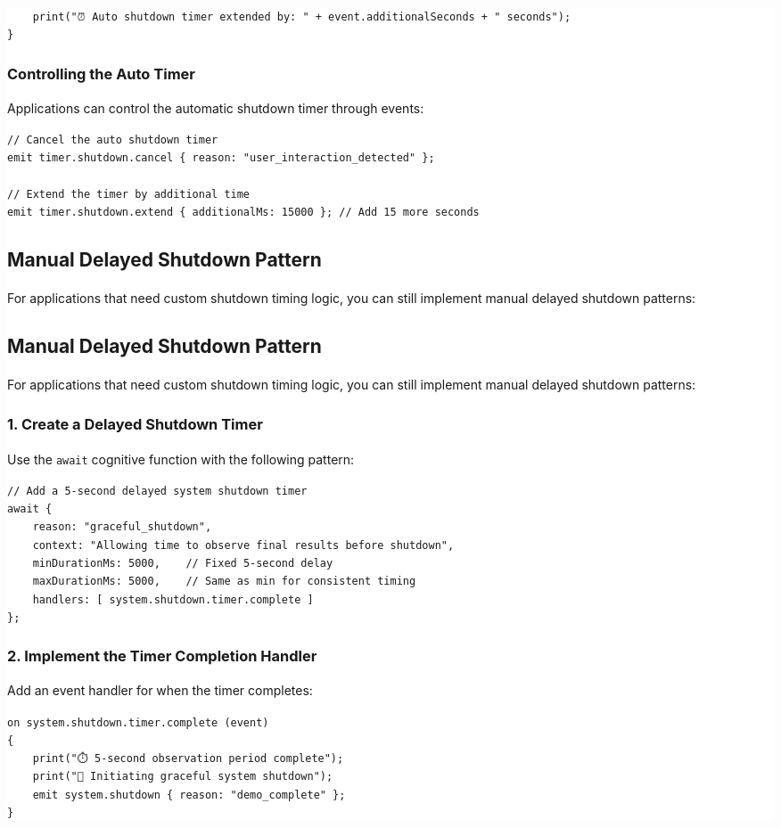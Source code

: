 ```cx
    print("⏰ Auto shutdown timer extended by: " + event.additionalSeconds + " seconds");
}
```

### Controlling the Auto Timer

Applications can control the automatic shutdown timer through events:

```cx
// Cancel the auto shutdown timer
emit timer.shutdown.cancel { reason: "user_interaction_detected" };

// Extend the timer by additional time
emit timer.shutdown.extend { additionalMs: 15000 }; // Add 15 more seconds
```

## Manual Delayed Shutdown Pattern

For applications that need custom shutdown timing logic, you can still implement manual delayed shutdown patterns:

## Manual Delayed Shutdown Pattern

For applications that need custom shutdown timing logic, you can still implement manual delayed shutdown patterns:

### 1. Create a Delayed Shutdown Timer

Use the `await` cognitive function with the following pattern:

```cx
// Add a 5-second delayed system shutdown timer
await { 
    reason: "graceful_shutdown",
    context: "Allowing time to observe final results before shutdown",
    minDurationMs: 5000,    // Fixed 5-second delay
    maxDurationMs: 5000,    // Same as min for consistent timing
    handlers: [ system.shutdown.timer.complete ]
};
```

### 2. Implement the Timer Completion Handler

Add an event handler for when the timer completes:

```cx
on system.shutdown.timer.complete (event)
{
    print("⏱️ 5-second observation period complete");
    print("🛑 Initiating graceful system shutdown");
    emit system.shutdown { reason: "demo_complete" };
}
```

